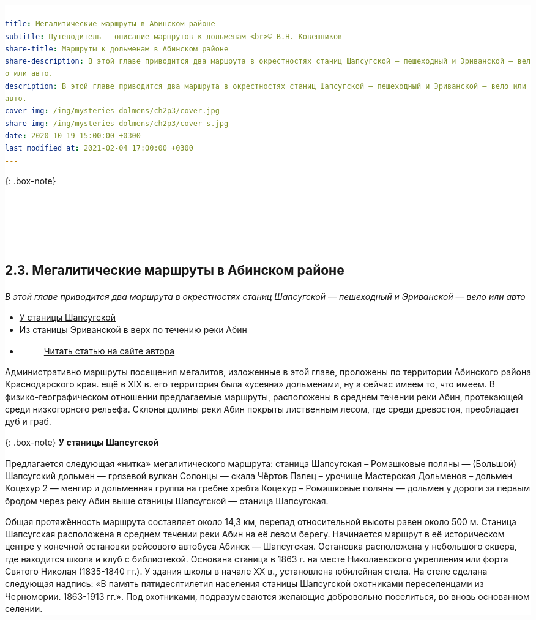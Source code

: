 ```yaml
---
title: Мегалитические маршруты в Абинском районе
subtitle: Путеводитель — описание маршрутов к дольменам <br>© В.Н. Ковешников
share-title: Маршруты к дольменам в Абинском районе
share-description: В этой главе приводится два маршрута в окрестностях станиц Шапсугской — пешеходный и Эриванской — вело или авто.
description: В этой главе приводится два маршрута в окрестностях станиц Шапсугской — пешеходный и Эриванской — вело или авто.
cover-img: /img/mysteries-dolmens/ch2p3/cover.jpg
share-img: /img/mysteries-dolmens/ch2p3/cover-s.jpg
date: 2020-10-19 15:00:00 +0300
last_modified_at: 2021-02-04 17:00:00 +0300
---
```

{: .box-note}
## <br><br><br>2.3. Мегалитические маршруты в Абинском районе

_В этой главе приводится два маршрута в окрестностях станиц Шапсугской — пешеходный и Эриванской — вело или авто_

- [У станицы Шапсугской](#2-3-1)  
- [Из станицы Эриванской в верх по течению реки Абин](#2-3-2)

<ul class="pagination blog-pager"><li class="page-item previous"><figure><a class="page-link" href="{{ page.url | absolute_url | strip_index | replace:'/amp/','/' }}" data-toggle="tooltip" data-placement="top" title="Перейти на основную версию сайта">Читать статью на сайте автора</a></figure></li></ul>

Административно маршруты посещения мегалитов, изложенные в этой главе, проложены по территории Абинского района Краснодарского края. ещё в ХIХ в. его территория была «усеяна» дольменами, ну а сейчас имеем то, что имеем. В физико-географическом отношении предлагаемые маршруты, расположены в среднем течении реки Абин, протекающей среди низкогорного рельефа. Склоны долины реки Абин покрыты лиственным лесом, где среди древостоя, преобладает дуб и граб.

{: .box-note}
**<a name="2-3-1"></a>У станицы Шапсугской**

Предлагается следующая «нитка» мегалитического маршрута: станица Шапсугская – Ромашковые поляны — (Большой) Шапсугский дольмен — грязевой вулкан Солонцы — скала Чёртов Палец – урочище Мастерская Дольменов – дольмен Коцехур 2 — менгир и дольменная группа на гребне хребта Коцехур – Ромашковые поляны — дольмен у дороги за первым бродом через реку Абин выше станицы Шапсугской — станица Шапсугская.

Общая протяжённость маршрута составляет около 14,3 км, перепад относительной высоты равен около 500 м. Станица Шапсугская расположена в среднем течении реки Абин на её левом берегу. Начинается маршрут в её историческом центре у конечной остановки рейсового автобуса Абинск — Шапсугская. Остановка расположена у небольшого сквера, где находится школа и клуб с библиотекой. Основана станица в 1863 г. на месте Николаевского укрепления или форта Святого Николая (1835-1840 гг.). У здания школы в начале ХХ в., установлена юбилейная стела. На стеле сделана следующая надпись: «В память пятидесятилетия населения станицы Шапсугской охотниками переселенцами из Черномории. 1863-1913 гг.». Под охотниками, подразумеваются желающие добровольно поселиться, во вновь основанном селении.

